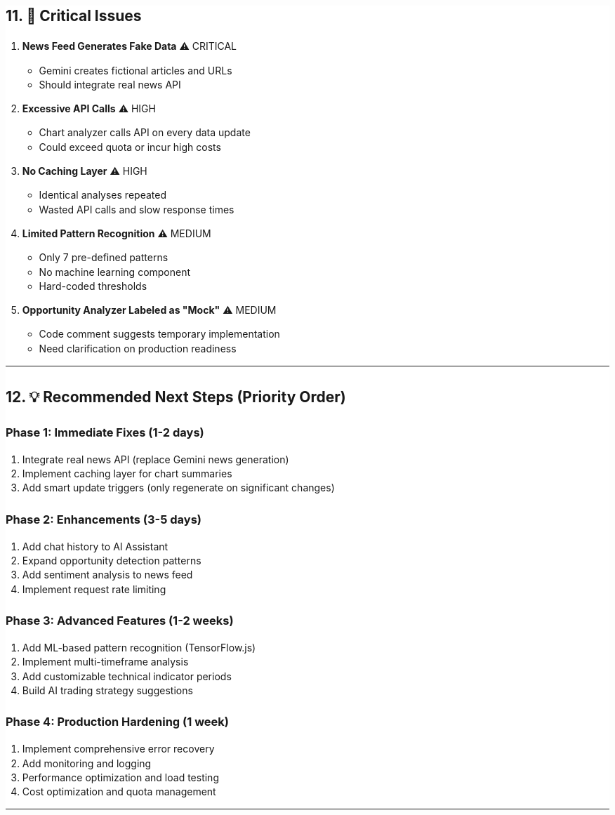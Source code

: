 
## 11. 🔴 Critical Issues

1. **News Feed Generates Fake Data** ⚠️ CRITICAL
   - Gemini creates fictional articles and URLs
   - Should integrate real news API

2. **Excessive API Calls** ⚠️ HIGH
   - Chart analyzer calls API on every data update
   - Could exceed quota or incur high costs

3. **No Caching Layer** ⚠️ HIGH
   - Identical analyses repeated
   - Wasted API calls and slow response times

4. **Limited Pattern Recognition** ⚠️ MEDIUM
   - Only 7 pre-defined patterns
   - No machine learning component
   - Hard-coded thresholds

5. **Opportunity Analyzer Labeled as "Mock"** ⚠️ MEDIUM
   - Code comment suggests temporary implementation
   - Need clarification on production readiness

---

## 12. 💡 Recommended Next Steps (Priority Order)

### Phase 1: Immediate Fixes (1-2 days)
1. Integrate real news API (replace Gemini news generation)
2. Implement caching layer for chart summaries
3. Add smart update triggers (only regenerate on significant changes)

### Phase 2: Enhancements (3-5 days)
1. Add chat history to AI Assistant
2. Expand opportunity detection patterns
3. Add sentiment analysis to news feed
4. Implement request rate limiting

### Phase 3: Advanced Features (1-2 weeks)
1. Add ML-based pattern recognition (TensorFlow.js)
2. Implement multi-timeframe analysis
3. Add customizable technical indicator periods
4. Build AI trading strategy suggestions

### Phase 4: Production Hardening (1 week)
1. Implement comprehensive error recovery
2. Add monitoring and logging
3. Performance optimization and load testing
4. Cost optimization and quota management

---
